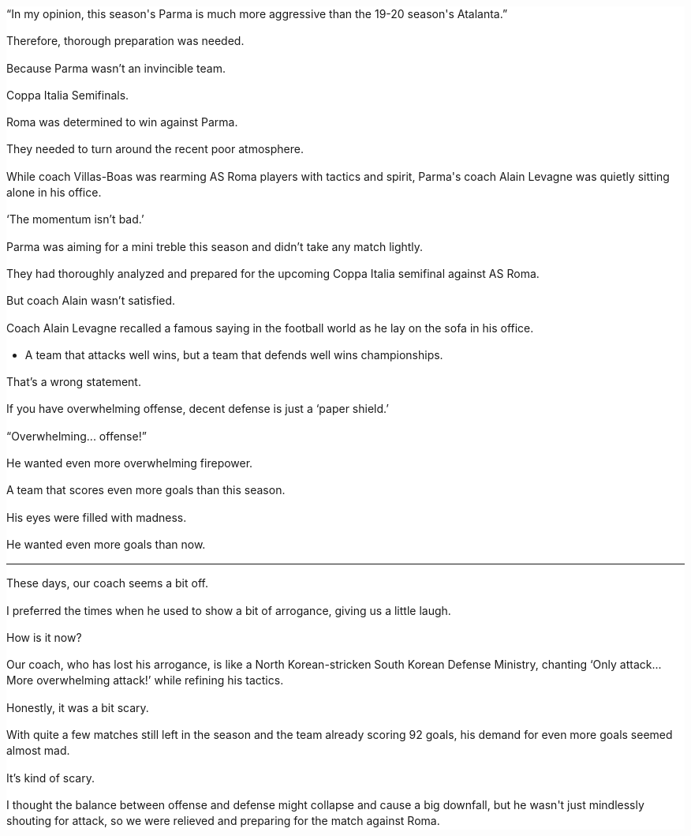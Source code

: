“In my opinion, this season's Parma is much more aggressive than the 19-20 season's Atalanta.”

Therefore, thorough preparation was needed.

Because Parma wasn’t an invincible team.

Coppa Italia Semifinals.

Roma was determined to win against Parma.

They needed to turn around the recent poor atmosphere.

While coach Villas-Boas was rearming AS Roma players with tactics and spirit, Parma's coach Alain Levagne was quietly sitting alone in his office.

‘The momentum isn’t bad.’

Parma was aiming for a mini treble this season and didn’t take any match lightly.

They had thoroughly analyzed and prepared for the upcoming Coppa Italia semifinal against AS Roma.

But coach Alain wasn’t satisfied.

Coach Alain Levagne recalled a famous saying in the football world as he lay on the sofa in his office.

- A team that attacks well wins, but a team that defends well wins championships.

That’s a wrong statement.

If you have overwhelming offense, decent defense is just a ‘paper shield.’

“Overwhelming... offense!”

He wanted even more overwhelming firepower.

A team that scores even more goals than this season.

His eyes were filled with madness.

He wanted even more goals than now.

* * *

These days, our coach seems a bit off.

I preferred the times when he used to show a bit of arrogance, giving us a little laugh.

How is it now?

Our coach, who has lost his arrogance, is like a North Korean-stricken South Korean Defense Ministry, chanting ‘Only attack... More overwhelming attack!’ while refining his tactics.

Honestly, it was a bit scary.

With quite a few matches still left in the season and the team already scoring 92 goals, his demand for even more goals seemed almost mad.

It’s kind of scary.

I thought the balance between offense and defense might collapse and cause a big downfall, but he wasn't just mindlessly shouting for attack, so we were relieved and preparing for the match against Roma.
